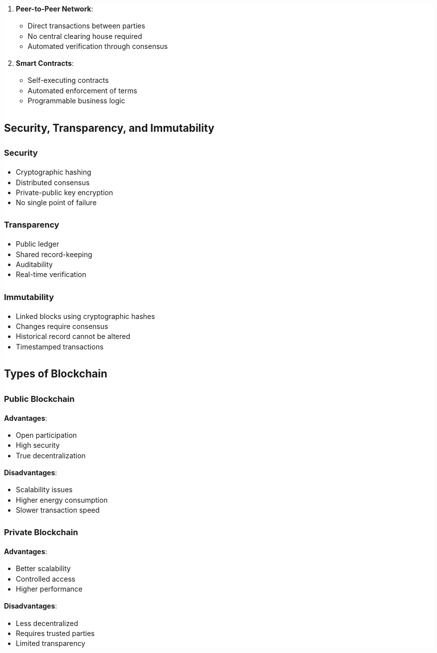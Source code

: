 1. **Peer-to-Peer Network**:
   - Direct transactions between parties
   - No central clearing house required
   - Automated verification through consensus

2. **Smart Contracts**:
   - Self-executing contracts
   - Automated enforcement of terms
   - Programmable business logic

## Security, Transparency, and Immutability

### Security
- Cryptographic hashing
- Distributed consensus
- Private-public key encryption
- No single point of failure

### Transparency
- Public ledger
- Shared record-keeping
- Auditability
- Real-time verification

### Immutability
- Linked blocks using cryptographic hashes
- Changes require consensus
- Historical record cannot be altered
- Timestamped transactions

## Types of Blockchain

### Public Blockchain
**Advantages**:
- Open participation
- High security
- True decentralization

**Disadvantages**:
- Scalability issues
- Higher energy consumption
- Slower transaction speed

### Private Blockchain
**Advantages**:
- Better scalability
- Controlled access
- Higher performance

**Disadvantages**:
- Less decentralized
- Requires trusted parties
- Limited transparency
